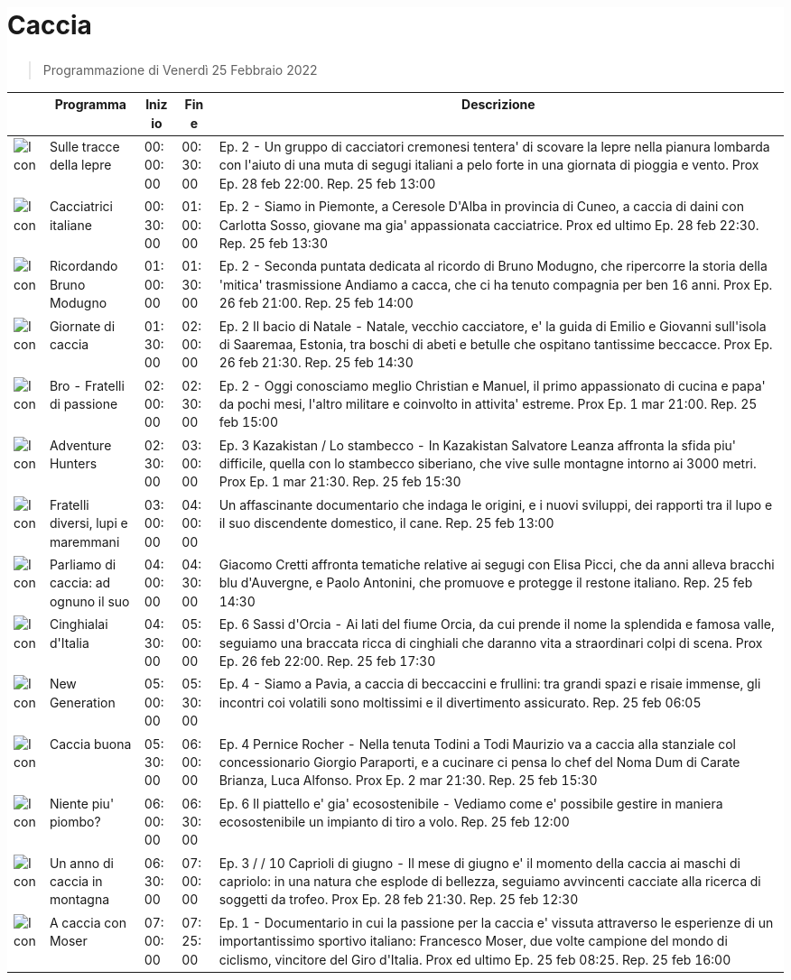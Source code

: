 # Caccia
> Programmazione di Venerdì 25 Febbraio 2022

||Programma|Inizio|Fine|Descrizione|
|---|---|---|---|---|
|![Icon](https://guidatv.sky.it/uuid/816ab414-c86d-4cbe-9840-84d56de6194f/cover?md5ChecksumParam=37f5aff96a70cc7a862bead3e30d2b20)|Sulle tracce della lepre|00:00:00|00:30:00|Ep. 2 - Un gruppo di cacciatori cremonesi tentera&#039; di scovare la lepre nella pianura lombarda con l&#039;aiuto di una muta di segugi italiani a pelo forte in una giornata di pioggia e vento. Prox Ep. 28 feb 22:00. Rep. 25 feb 13:00
|![Icon](https://guidatv.sky.it/uuid/9477bb87-fd2a-4157-bb62-598650292a1a/cover?md5ChecksumParam=284c5e74f84989b4d9408a3b6a464b39)|Cacciatrici italiane|00:30:00|01:00:00|Ep. 2 - Siamo in Piemonte, a Ceresole D&#039;Alba in provincia di Cuneo, a caccia di daini con Carlotta Sosso, giovane ma gia&#039; appassionata cacciatrice. Prox ed ultimo Ep. 28 feb 22:30. Rep. 25 feb 13:30
|![Icon](https://guidatv.sky.it/uuid/b3b1981e-2f9f-412f-b93b-8ccdf614238a/cover?md5ChecksumParam=a7090ba362e908a64b2db5250412c25f)|Ricordando Bruno Modugno|01:00:00|01:30:00|Ep. 2 - Seconda puntata dedicata al ricordo di Bruno Modugno, che ripercorre la storia della &#039;mitica&#039; trasmissione Andiamo a cacca, che ci ha tenuto compagnia per ben 16 anni. Prox Ep. 26 feb 21:00. Rep. 25 feb 14:00
|![Icon](https://guidatv.sky.it/uuid/c312dd73-1eb6-4fbe-9912-f43dbab7d253/cover?md5ChecksumParam=21d1a383b6c4723948e562108521f8fd)|Giornate di caccia|01:30:00|02:00:00|Ep. 2 Il bacio di Natale - Natale, vecchio cacciatore, e&#039; la guida di Emilio e Giovanni sull&#039;isola di Saaremaa, Estonia, tra boschi di abeti e betulle che ospitano tantissime beccacce. Prox Ep. 26 feb 21:30. Rep. 25 feb 14:30
|![Icon](https://guidatv.sky.it/uuid/9a086807-4c2c-4c9c-9005-bfea884588ca/cover?md5ChecksumParam=1a9b5ada5ccacb40ed916164ea6f09c2)|Bro - Fratelli di passione|02:00:00|02:30:00|Ep. 2 - Oggi conosciamo meglio Christian e Manuel, il primo appassionato di cucina e papa&#039; da pochi mesi, l&#039;altro militare e coinvolto in attivita&#039; estreme. Prox Ep. 1 mar 21:00. Rep. 25 feb 15:00
|![Icon](https://guidatv.sky.it/uuid/03f47a40-42be-43f3-8bec-97df272f0d7a/cover?md5ChecksumParam=b87eeb2a2b9a0523173d921bf15734f9)|Adventure Hunters|02:30:00|03:00:00|Ep. 3 Kazakistan / Lo stambecco - In Kazakistan Salvatore Leanza affronta la sfida piu&#039; difficile, quella con lo stambecco siberiano, che vive sulle montagne intorno ai 3000 metri. Prox Ep. 1 mar 21:30. Rep. 25 feb 15:30
|![Icon](https://guidatv.sky.it/uuid/2fdc4bea-85a6-4d87-956a-b0b324548e0e/cover?md5ChecksumParam=ee707f4aaee83941e7108bb2663bcdbc)|Fratelli diversi, lupi e maremmani|03:00:00|04:00:00|Un affascinante documentario che indaga le origini, e i nuovi sviluppi, dei rapporti tra il lupo e il suo discendente domestico, il cane. Rep. 25 feb 13:00
|![Icon](https://guidatv.sky.it/uuid/40876d25-c9f1-4842-afce-1af8a55db454/cover?md5ChecksumParam=e9c69557447847bbfe4fc2cb8d73d11f)|Parliamo di caccia: ad ognuno il suo|04:00:00|04:30:00|Giacomo Cretti affronta tematiche relative ai segugi con Elisa Picci, che da anni alleva bracchi blu d&#039;Auvergne, e Paolo Antonini, che promuove e protegge il restone italiano. Rep. 25 feb 14:30
|![Icon](https://guidatv.sky.it/uuid/fb4a791b-d3dc-452f-8cf7-c085670a59c7/cover?md5ChecksumParam=48709eba5b15e8cf611e34047306264d)|Cinghialai d&#039;Italia|04:30:00|05:00:00|Ep. 6 Sassi d&#039;Orcia - Ai lati del fiume Orcia, da cui prende il nome la splendida e famosa valle, seguiamo una braccata ricca di cinghiali che daranno vita a straordinari colpi di scena. Prox Ep. 26 feb 22:00. Rep. 25 feb 17:30
|![Icon](https://guidatv.sky.it/uuid/13b318f3-6f5d-45ff-9250-6d1e55655cf0/cover?md5ChecksumParam=a86cbeeadc1ed193ad515ee65999d6fe)|New Generation|05:00:00|05:30:00|Ep. 4 - Siamo a Pavia, a caccia di beccaccini e frullini: tra grandi spazi e risaie immense, gli incontri coi volatili sono moltissimi e il divertimento assicurato. Rep. 25 feb 06:05
|![Icon](https://guidatv.sky.it/uuid/3c66984d-58db-452e-af82-1fd518aa6ed6/cover?md5ChecksumParam=5d493ee51cf4e0570683e91640d6a311)|Caccia buona|05:30:00|06:00:00|Ep. 4 Pernice Rocher - Nella tenuta Todini a Todi Maurizio va a caccia alla stanziale col concessionario Giorgio Paraporti, e a cucinare ci pensa lo chef del Noma Dum di Carate Brianza, Luca Alfonso. Prox Ep. 2 mar 21:30. Rep. 25 feb 15:30
|![Icon](https://guidatv.sky.it/uuid/cadf0a30-e1b5-4bf1-9059-f09378fe87b2/cover?md5ChecksumParam=19158db75dcb5d7851141944f672cff7)|Niente piu&#039; piombo?|06:00:00|06:30:00|Ep. 6 Il piattello e&#039; gia&#039; ecosostenibile - Vediamo come e&#039; possibile gestire in maniera ecosostenibile un impianto di tiro a volo. Rep. 25 feb 12:00
|![Icon](https://guidatv.sky.it/uuid/f086340d-cf01-41f1-b659-30e4e3db35cb/cover?md5ChecksumParam=286542342bd8debc449ef896d83fac73)|Un anno di caccia in montagna|06:30:00|07:00:00|Ep. 3 / / 10 Caprioli di giugno - Il mese di giugno e&#039; il momento della caccia ai maschi di capriolo: in una natura che esplode di bellezza, seguiamo avvincenti cacciate alla ricerca di soggetti da trofeo. Prox Ep. 28 feb 21:30. Rep. 25 feb 12:30
|![Icon](https://guidatv.sky.it/uuid/488fa94f-6240-4f61-9be2-e20af969481f/cover?md5ChecksumParam=5bd7bafe50ccc3d5133761c03e252dea)|A caccia con Moser|07:00:00|07:25:00|Ep. 1 - Documentario in cui la passione per la caccia e&#039; vissuta attraverso le esperienze di un importantissimo sportivo italiano: Francesco Moser, due volte campione del mondo di ciclismo, vincitore del Giro d&#039;Italia. Prox ed ultimo Ep. 25 feb 08:25. Rep. 25 feb 16:00